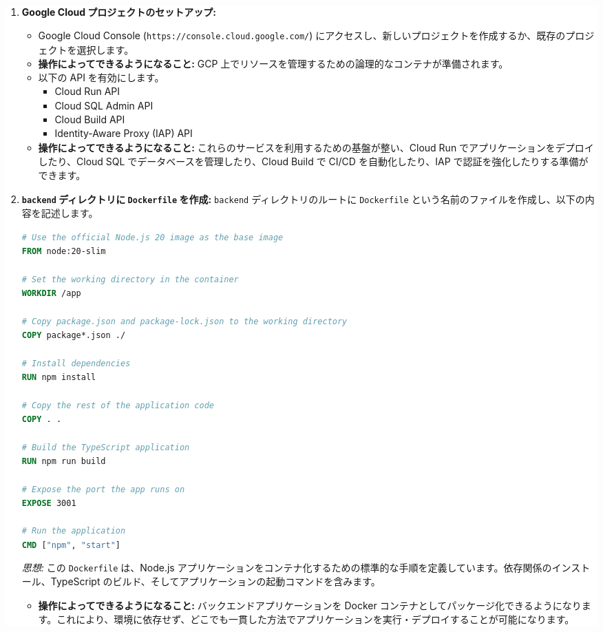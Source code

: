 1.  **Google Cloud プロジェクトのセットアップ:**
    -   Google Cloud Console (`https://console.cloud.google.com/`) にアクセスし、新しいプロジェクトを作成するか、既存のプロジェクトを選択します。
    -   **操作によってできるようになること:** GCP 上でリソースを管理するための論理的なコンテナが準備されます。
    -   以下の API を有効にします。
        -   Cloud Run API
        -   Cloud SQL Admin API
        -   Cloud Build API
        -   Identity-Aware Proxy (IAP) API
    -   **操作によってできるようになること:** これらのサービスを利用するための基盤が整い、Cloud Run でアプリケーションをデプロイしたり、Cloud SQL でデータベースを管理したり、Cloud Build で CI/CD を自動化したり、IAP で認証を強化したりする準備ができます。

2.  **`backend` ディレクトリに `Dockerfile` を作成:**
    `backend` ディレクトリのルートに `Dockerfile` という名前のファイルを作成し、以下の内容を記述します。
    ```dockerfile
    # Use the official Node.js 20 image as the base image
    FROM node:20-slim

    # Set the working directory in the container
    WORKDIR /app

    # Copy package.json and package-lock.json to the working directory
    COPY package*.json ./

    # Install dependencies
    RUN npm install

    # Copy the rest of the application code
    COPY . .

    # Build the TypeScript application
    RUN npm run build

    # Expose the port the app runs on
    EXPOSE 3001

    # Run the application
    CMD ["npm", "start"]
    ```
    *思想:* この `Dockerfile` は、Node.js アプリケーションをコンテナ化するための標準的な手順を定義しています。依存関係のインストール、TypeScript のビルド、そしてアプリケーションの起動コマンドを含みます。
    *   **操作によってできるようになること:** バックエンドアプリケーションを Docker コンテナとしてパッケージ化できるようになります。これにより、環境に依存せず、どこでも一貫した方法でアプリケーションを実行・デプロイすることが可能になります。
